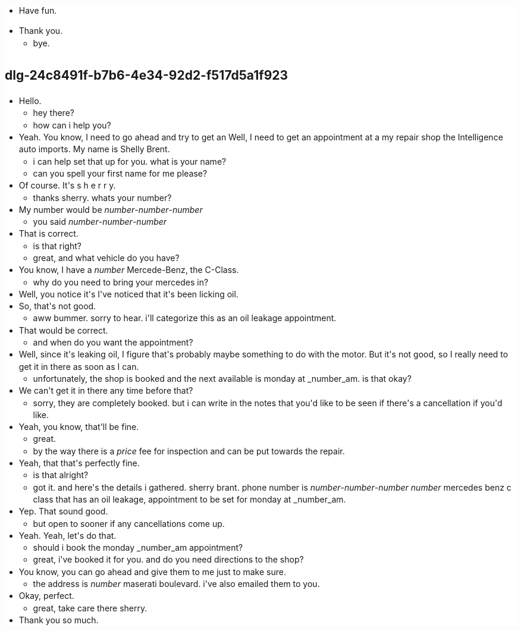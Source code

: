    - Have fun.
* Thank you.
   - bye.

## dlg-24c8491f-b7b6-4e34-92d2-f517d5a1f923
* Hello.
   - hey there?
   - how can i help you?
* Yeah. You know, I need to go ahead and try to get an Well, I need to get an appointment at a my repair shop the Intelligence auto imports. My name is Shelly Brent.
   - i can help set that up for you. what is your name?
   - can you spell your first name for me please?
* Of course. It's s h e r r y.
   - thanks sherry. whats your number?
* My number would be _number_-_number_-_number_
   - you said _number_-_number_-_number_
* That is correct.
   - is that right?
   - great, and what vehicle do you have?
* You know, I have a _number_ Mercede-Benz, the C-Class.
   - why do you need to bring your mercedes in?
* Well, you notice it's I've noticed that it's been licking oil.
* So, that's not good.
   - aww bummer. sorry to hear. i'll categorize this as an oil leakage appointment.
* That would be correct.
   - and when do you want the appointment?
* Well, since it's leaking oil, I figure that's probably maybe something to do with the motor. But it's not good, so I really need to get it in there as soon as I can.
   - unfortunately, the shop is booked and the next available is monday at _number_am. is that okay?
* We can't get it in there any time before that?
   - sorry, they are completely booked. but i can write in the notes that you'd like to be seen if there's a cancellation if you'd like.
* Yeah, you know, that'll be fine.
   - great.
   - by the way there is a _price_ fee for inspection and can be put towards the repair.
* Yeah, that that's perfectly fine.
   - is that alright?
   - got it. and here's the details i gathered. sherry brant. phone number is _number_-_number_-_number_ _number_ mercedes benz c class that has an oil leakage, appointment to be set for monday at _number_am.
* Yep. That sound good.
   - but open to sooner if any cancellations come up.
* Yeah. Yeah, let's do that.
   - should i book the monday _number_am appointment?
   - great, i've booked it for you. and do you need directions to the shop?
* You know, you can go ahead and give them to me just to make sure.
   - the address is _number_ maserati boulevard. i've also emailed them to you.
* Okay, perfect.
   - great, take care there sherry.
* Thank you so much.
